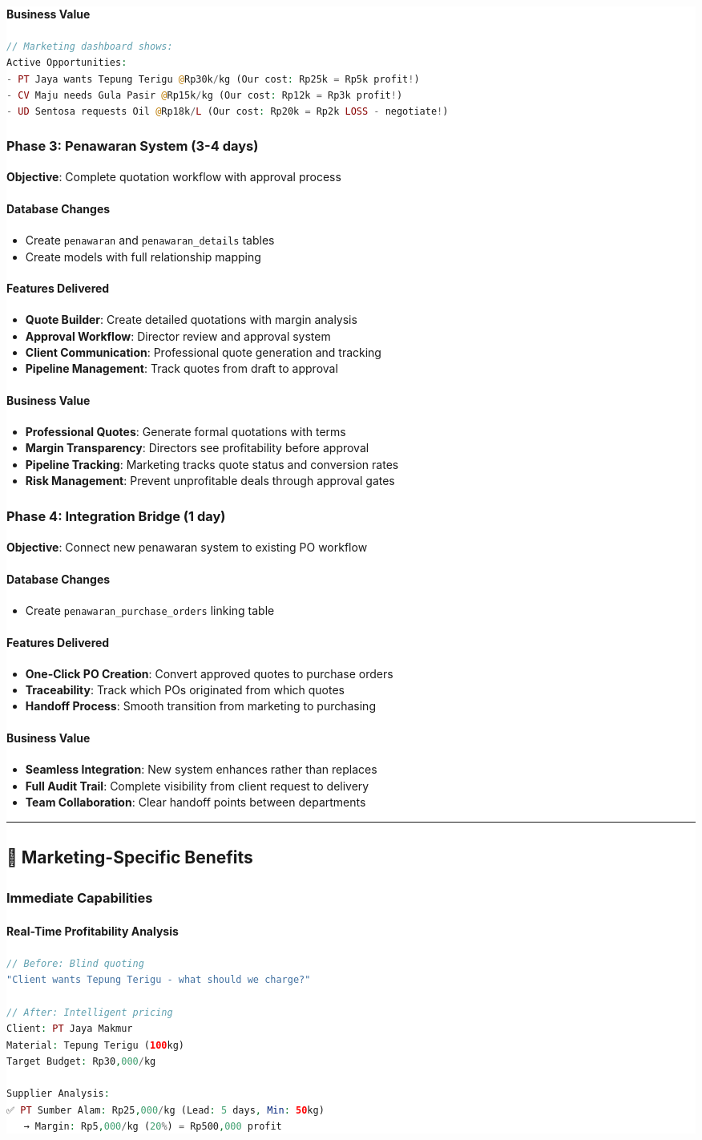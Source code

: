 #### Business Value
```php
// Marketing dashboard shows:
Active Opportunities:
- PT Jaya wants Tepung Terigu @Rp30k/kg (Our cost: Rp25k = Rp5k profit!)
- CV Maju needs Gula Pasir @Rp15k/kg (Our cost: Rp12k = Rp3k profit!)  
- UD Sentosa requests Oil @Rp18k/L (Our cost: Rp20k = Rp2k LOSS - negotiate!)
```

### **Phase 3: Penawaran System** (3-4 days)
**Objective**: Complete quotation workflow with approval process

#### Database Changes
- Create `penawaran` and `penawaran_details` tables
- Create models with full relationship mapping

#### Features Delivered
- **Quote Builder**: Create detailed quotations with margin analysis
- **Approval Workflow**: Director review and approval system  
- **Client Communication**: Professional quote generation and tracking
- **Pipeline Management**: Track quotes from draft to approval

#### Business Value
- **Professional Quotes**: Generate formal quotations with terms
- **Margin Transparency**: Directors see profitability before approval
- **Pipeline Tracking**: Marketing tracks quote status and conversion rates
- **Risk Management**: Prevent unprofitable deals through approval gates

### **Phase 4: Integration Bridge** (1 day)
**Objective**: Connect new penawaran system to existing PO workflow

#### Database Changes
- Create `penawaran_purchase_orders` linking table

#### Features Delivered  
- **One-Click PO Creation**: Convert approved quotes to purchase orders
- **Traceability**: Track which POs originated from which quotes
- **Handoff Process**: Smooth transition from marketing to purchasing

#### Business Value
- **Seamless Integration**: New system enhances rather than replaces
- **Full Audit Trail**: Complete visibility from client request to delivery
- **Team Collaboration**: Clear handoff points between departments

---

## 🎯 Marketing-Specific Benefits

### Immediate Capabilities

#### Real-Time Profitability Analysis
```php
// Before: Blind quoting
"Client wants Tepung Terigu - what should we charge?"

// After: Intelligent pricing  
Client: PT Jaya Makmur
Material: Tepung Terigu (100kg)
Target Budget: Rp30,000/kg

Supplier Analysis:
✅ PT Sumber Alam: Rp25,000/kg (Lead: 5 days, Min: 50kg)
   → Margin: Rp5,000/kg (20%) = Rp500,000 profit
```